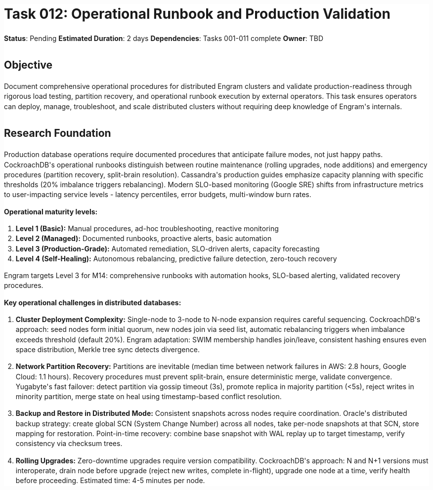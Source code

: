 # Task 012: Operational Runbook and Production Validation

**Status**: Pending
**Estimated Duration**: 2 days
**Dependencies**: Tasks 001-011 complete
**Owner**: TBD

## Objective

Document comprehensive operational procedures for distributed Engram clusters and validate production-readiness through rigorous load testing, partition recovery, and operational runbook execution by external operators. This task ensures operators can deploy, manage, troubleshoot, and scale distributed clusters without requiring deep knowledge of Engram's internals.

## Research Foundation

Production database operations require documented procedures that anticipate failure modes, not just happy paths. CockroachDB's operational runbooks distinguish between routine maintenance (rolling upgrades, node additions) and emergency procedures (partition recovery, split-brain resolution). Cassandra's production guides emphasize capacity planning with specific thresholds (20% imbalance triggers rebalancing). Modern SLO-based monitoring (Google SRE) shifts from infrastructure metrics to user-impacting service levels - latency percentiles, error budgets, multi-window burn rates.

**Operational maturity levels:**
1. **Level 1 (Basic):** Manual procedures, ad-hoc troubleshooting, reactive monitoring
2. **Level 2 (Managed):** Documented runbooks, proactive alerts, basic automation
3. **Level 3 (Production-Grade):** Automated remediation, SLO-driven alerts, capacity forecasting
4. **Level 4 (Self-Healing):** Autonomous rebalancing, predictive failure detection, zero-touch recovery

Engram targets Level 3 for M14: comprehensive runbooks with automation hooks, SLO-based alerting, validated recovery procedures.

**Key operational challenges in distributed databases:**

1. **Cluster Deployment Complexity:** Single-node to 3-node to N-node expansion requires careful sequencing. CockroachDB's approach: seed nodes form initial quorum, new nodes join via seed list, automatic rebalancing triggers when imbalance exceeds threshold (default 20%). Engram adaptation: SWIM membership handles join/leave, consistent hashing ensures even space distribution, Merkle tree sync detects divergence.

2. **Network Partition Recovery:** Partitions are inevitable (median time between network failures in AWS: 2.8 hours, Google Cloud: 1.1 hours). Recovery procedures must prevent split-brain, ensure deterministic merge, validate convergence. Yugabyte's fast failover: detect partition via gossip timeout (3s), promote replica in majority partition (<5s), reject writes in minority partition, merge state on heal using timestamp-based conflict resolution.

3. **Backup and Restore in Distributed Mode:** Consistent snapshots across nodes require coordination. Oracle's distributed backup strategy: create global SCN (System Change Number) across all nodes, take per-node snapshots at that SCN, store mapping for restoration. Point-in-time recovery: combine base snapshot with WAL replay up to target timestamp, verify consistency via checksum trees.

4. **Rolling Upgrades:** Zero-downtime upgrades require version compatibility. CockroachDB's approach: N and N+1 versions must interoperate, drain node before upgrade (reject new writes, complete in-flight), upgrade one node at a time, verify health before proceeding. Estimated time: 4-5 minutes per node.
